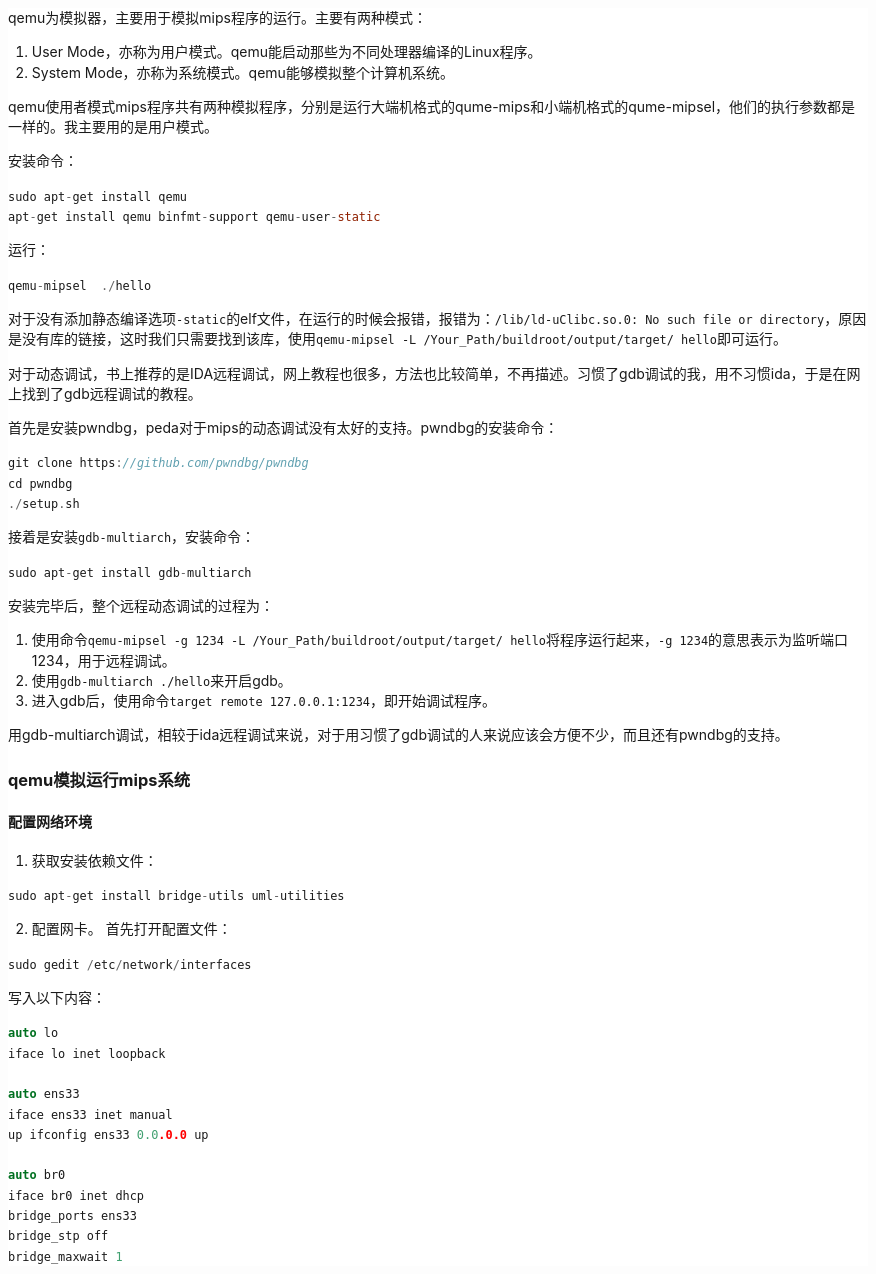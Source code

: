 qemu为模拟器，主要用于模拟mips程序的运行。主要有两种模式：

1. User Mode，亦称为用户模式。qemu能启动那些为不同处理器编译的Linux程序。
2. System Mode，亦称为系统模式。qemu能够模拟整个计算机系统。

qemu使用者模式mips程序共有两种模拟程序，分别是运行大端机格式的qume-mips和小端机格式的qume-mipsel，他们的执行参数都是一样的。我主要用的是用户模式。

安装命令：
```C
sudo apt-get install qemu
apt-get install qemu binfmt-support qemu-user-static
```
运行：
```C
qemu-mipsel  ./hello
```
对于没有添加静态编译选项`-static`的elf文件，在运行的时候会报错，报错为：`/lib/ld-uClibc.so.0: No such file or directory`，原因是没有库的链接，这时我们只需要找到该库，使用`qemu-mipsel -L /Your_Path/buildroot/output/target/ hello`即可运行。

对于动态调试，书上推荐的是IDA远程调试，网上教程也很多，方法也比较简单，不再描述。习惯了gdb调试的我，用不习惯ida，于是在网上找到了gdb远程调试的教程。

首先是安装pwndbg，peda对于mips的动态调试没有太好的支持。pwndbg的安装命令：
```C
git clone https://github.com/pwndbg/pwndbg
cd pwndbg
./setup.sh
```
接着是安装`gdb-multiarch`，安装命令：
```C
sudo apt-get install gdb-multiarch
```
安装完毕后，整个远程动态调试的过程为：

1. 使用命令`qemu-mipsel -g 1234 -L /Your_Path/buildroot/output/target/ hello`将程序运行起来，`-g 1234`的意思表示为监听端口1234，用于远程调试。
2. 使用`gdb-multiarch ./hello`来开启gdb。
3. 进入gdb后，使用命令`target remote 127.0.0.1:1234`，即开始调试程序。

用gdb-multiarch调试，相较于ida远程调试来说，对于用习惯了gdb调试的人来说应该会方便不少，而且还有pwndbg的支持。

### qemu模拟运行mips系统

#### 配置网络环境

1. 获取安装依赖文件：
```c
sudo apt-get install bridge-utils uml-utilities
```
2. 配置网卡。
首先打开配置文件：
```c
sudo gedit /etc/network/interfaces
```
写入以下内容：

```c
auto lo
iface lo inet loopback
 
auto ens33
iface ens33 inet manual
up ifconfig ens33 0.0.0.0 up
 
auto br0
iface br0 inet dhcp
bridge_ports ens33
bridge_stp off
bridge_maxwait 1
```
